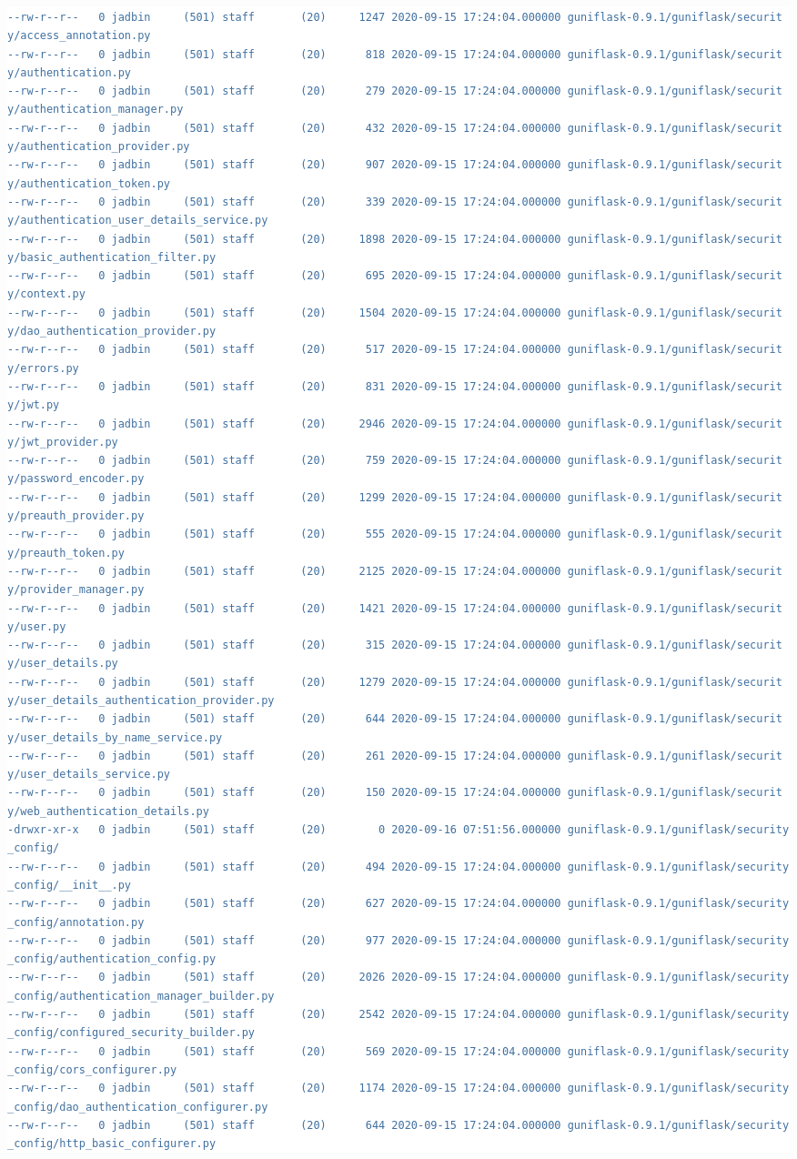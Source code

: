 ```diff
--rw-r--r--   0 jadbin     (501) staff       (20)     1247 2020-09-15 17:24:04.000000 guniflask-0.9.1/guniflask/security/access_annotation.py
--rw-r--r--   0 jadbin     (501) staff       (20)      818 2020-09-15 17:24:04.000000 guniflask-0.9.1/guniflask/security/authentication.py
--rw-r--r--   0 jadbin     (501) staff       (20)      279 2020-09-15 17:24:04.000000 guniflask-0.9.1/guniflask/security/authentication_manager.py
--rw-r--r--   0 jadbin     (501) staff       (20)      432 2020-09-15 17:24:04.000000 guniflask-0.9.1/guniflask/security/authentication_provider.py
--rw-r--r--   0 jadbin     (501) staff       (20)      907 2020-09-15 17:24:04.000000 guniflask-0.9.1/guniflask/security/authentication_token.py
--rw-r--r--   0 jadbin     (501) staff       (20)      339 2020-09-15 17:24:04.000000 guniflask-0.9.1/guniflask/security/authentication_user_details_service.py
--rw-r--r--   0 jadbin     (501) staff       (20)     1898 2020-09-15 17:24:04.000000 guniflask-0.9.1/guniflask/security/basic_authentication_filter.py
--rw-r--r--   0 jadbin     (501) staff       (20)      695 2020-09-15 17:24:04.000000 guniflask-0.9.1/guniflask/security/context.py
--rw-r--r--   0 jadbin     (501) staff       (20)     1504 2020-09-15 17:24:04.000000 guniflask-0.9.1/guniflask/security/dao_authentication_provider.py
--rw-r--r--   0 jadbin     (501) staff       (20)      517 2020-09-15 17:24:04.000000 guniflask-0.9.1/guniflask/security/errors.py
--rw-r--r--   0 jadbin     (501) staff       (20)      831 2020-09-15 17:24:04.000000 guniflask-0.9.1/guniflask/security/jwt.py
--rw-r--r--   0 jadbin     (501) staff       (20)     2946 2020-09-15 17:24:04.000000 guniflask-0.9.1/guniflask/security/jwt_provider.py
--rw-r--r--   0 jadbin     (501) staff       (20)      759 2020-09-15 17:24:04.000000 guniflask-0.9.1/guniflask/security/password_encoder.py
--rw-r--r--   0 jadbin     (501) staff       (20)     1299 2020-09-15 17:24:04.000000 guniflask-0.9.1/guniflask/security/preauth_provider.py
--rw-r--r--   0 jadbin     (501) staff       (20)      555 2020-09-15 17:24:04.000000 guniflask-0.9.1/guniflask/security/preauth_token.py
--rw-r--r--   0 jadbin     (501) staff       (20)     2125 2020-09-15 17:24:04.000000 guniflask-0.9.1/guniflask/security/provider_manager.py
--rw-r--r--   0 jadbin     (501) staff       (20)     1421 2020-09-15 17:24:04.000000 guniflask-0.9.1/guniflask/security/user.py
--rw-r--r--   0 jadbin     (501) staff       (20)      315 2020-09-15 17:24:04.000000 guniflask-0.9.1/guniflask/security/user_details.py
--rw-r--r--   0 jadbin     (501) staff       (20)     1279 2020-09-15 17:24:04.000000 guniflask-0.9.1/guniflask/security/user_details_authentication_provider.py
--rw-r--r--   0 jadbin     (501) staff       (20)      644 2020-09-15 17:24:04.000000 guniflask-0.9.1/guniflask/security/user_details_by_name_service.py
--rw-r--r--   0 jadbin     (501) staff       (20)      261 2020-09-15 17:24:04.000000 guniflask-0.9.1/guniflask/security/user_details_service.py
--rw-r--r--   0 jadbin     (501) staff       (20)      150 2020-09-15 17:24:04.000000 guniflask-0.9.1/guniflask/security/web_authentication_details.py
-drwxr-xr-x   0 jadbin     (501) staff       (20)        0 2020-09-16 07:51:56.000000 guniflask-0.9.1/guniflask/security_config/
--rw-r--r--   0 jadbin     (501) staff       (20)      494 2020-09-15 17:24:04.000000 guniflask-0.9.1/guniflask/security_config/__init__.py
--rw-r--r--   0 jadbin     (501) staff       (20)      627 2020-09-15 17:24:04.000000 guniflask-0.9.1/guniflask/security_config/annotation.py
--rw-r--r--   0 jadbin     (501) staff       (20)      977 2020-09-15 17:24:04.000000 guniflask-0.9.1/guniflask/security_config/authentication_config.py
--rw-r--r--   0 jadbin     (501) staff       (20)     2026 2020-09-15 17:24:04.000000 guniflask-0.9.1/guniflask/security_config/authentication_manager_builder.py
--rw-r--r--   0 jadbin     (501) staff       (20)     2542 2020-09-15 17:24:04.000000 guniflask-0.9.1/guniflask/security_config/configured_security_builder.py
--rw-r--r--   0 jadbin     (501) staff       (20)      569 2020-09-15 17:24:04.000000 guniflask-0.9.1/guniflask/security_config/cors_configurer.py
--rw-r--r--   0 jadbin     (501) staff       (20)     1174 2020-09-15 17:24:04.000000 guniflask-0.9.1/guniflask/security_config/dao_authentication_configurer.py
--rw-r--r--   0 jadbin     (501) staff       (20)      644 2020-09-15 17:24:04.000000 guniflask-0.9.1/guniflask/security_config/http_basic_configurer.py
```